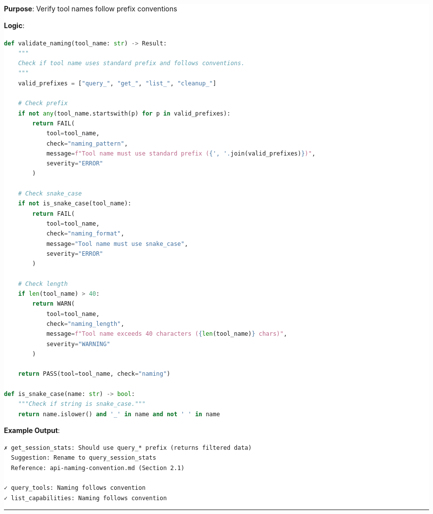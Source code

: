 **Purpose**: Verify tool names follow prefix conventions

**Logic**:
```python
def validate_naming(tool_name: str) -> Result:
    """
    Check if tool name uses standard prefix and follows conventions.
    """
    valid_prefixes = ["query_", "get_", "list_", "cleanup_"]

    # Check prefix
    if not any(tool_name.startswith(p) for p in valid_prefixes):
        return FAIL(
            tool=tool_name,
            check="naming_pattern",
            message=f"Tool name must use standard prefix ({', '.join(valid_prefixes)})",
            severity="ERROR"
        )

    # Check snake_case
    if not is_snake_case(tool_name):
        return FAIL(
            tool=tool_name,
            check="naming_format",
            message="Tool name must use snake_case",
            severity="ERROR"
        )

    # Check length
    if len(tool_name) > 40:
        return WARN(
            tool=tool_name,
            check="naming_length",
            message=f"Tool name exceeds 40 characters ({len(tool_name)} chars)",
            severity="WARNING"
        )

    return PASS(tool=tool_name, check="naming")

def is_snake_case(name: str) -> bool:
    """Check if string is snake_case."""
    return name.islower() and '_' in name and not ' ' in name
```

**Example Output**:
```
✗ get_session_stats: Should use query_* prefix (returns filtered data)
  Suggestion: Rename to query_session_stats
  Reference: api-naming-convention.md (Section 2.1)

✓ query_tools: Naming follows convention
✓ list_capabilities: Naming follows convention
```

---